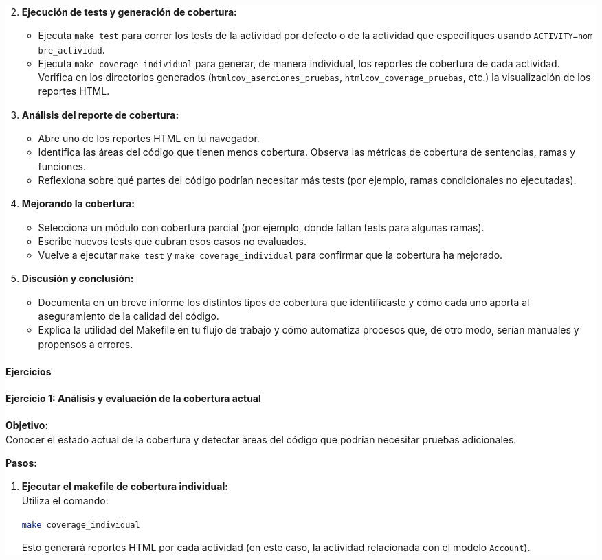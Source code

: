 2. **Ejecución de tests y generación de cobertura:**
   - Ejecuta `make test` para correr los tests de la actividad por defecto o de la actividad que especifiques usando `ACTIVITY=nombre_actividad`.
   - Ejecuta `make coverage_individual` para generar, de manera individual, los reportes de cobertura de cada actividad. Verifica en los directorios generados (`htmlcov_aserciones_pruebas`, `htmlcov_coverage_pruebas`, etc.) la visualización de los reportes HTML.

3. **Análisis del reporte de cobertura:**
   - Abre uno de los reportes HTML en tu navegador.
   - Identifica las áreas del código que tienen menos cobertura. Observa las métricas de cobertura de sentencias, ramas y funciones.
   - Reflexiona sobre qué partes del código podrían necesitar más tests (por ejemplo, ramas condicionales no ejecutadas).

4. **Mejorando la cobertura:**
   - Selecciona un módulo con cobertura parcial (por ejemplo, donde faltan tests para algunas ramas).
   - Escribe nuevos tests que cubran esos casos no evaluados.
   - Vuelve a ejecutar `make test` y `make coverage_individual` para confirmar que la cobertura ha mejorado.

5. **Discusión y conclusión:**
   - Documenta en un breve informe los distintos tipos de cobertura que identificaste y cómo cada uno aporta al aseguramiento de la calidad del código.
   - Explica la utilidad del Makefile en tu flujo de trabajo y cómo automatiza procesos que, de otro modo, serían manuales y propensos a errores.

#### Ejercicios

#### Ejercicio 1: Análisis y evaluación de la cobertura actual

**Objetivo:**  
Conocer el estado actual de la cobertura y detectar áreas del código que podrían necesitar pruebas adicionales.

**Pasos:**

1. **Ejecutar el makefile de cobertura individual:**  
   Utiliza el comando:  
   ```bash
   make coverage_individual
   ```  
   Esto generará reportes HTML por cada actividad (en este caso, la actividad relacionada con el modelo `Account`).